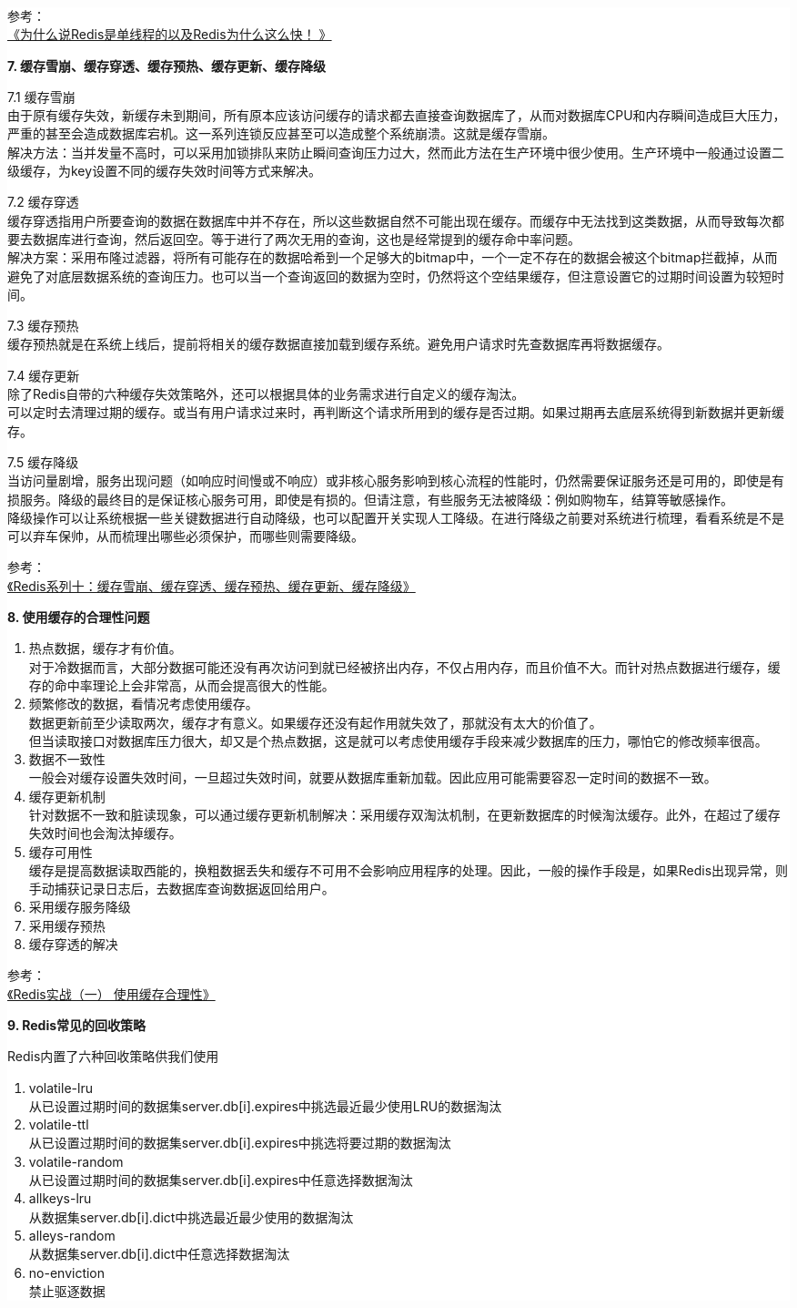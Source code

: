 参考：  
[《为什么说Redis是单线程的以及Redis为什么这么快！
》](https://blog.csdn.net/chenyao1994/article/details/79491337)

**7. 缓存雪崩、缓存穿透、缓存预热、缓存更新、缓存降级**

7.1 缓存雪崩  
由于原有缓存失效，新缓存未到期间，所有原本应该访问缓存的请求都去直接查询数据库了，从而对数据库CPU和内存瞬间造成巨大压力，严重的甚至会造成数据库宕机。这一系列连锁反应甚至可以造成整个系统崩溃。这就是缓存雪崩。  
解决方法：当并发量不高时，可以采用加锁排队来防止瞬间查询压力过大，然而此方法在生产环境中很少使用。生产环境中一般通过设置二级缓存，为key设置不同的缓存失效时间等方式来解决。

7.2 缓存穿透  
缓存穿透指用户所要查询的数据在数据库中并不存在，所以这些数据自然不可能出现在缓存。而缓存中无法找到这类数据，从而导致每次都要去数据库进行查询，然后返回空。等于进行了两次无用的查询，这也是经常提到的缓存命中率问题。  
解决方案：采用布隆过滤器，将所有可能存在的数据哈希到一个足够大的bitmap中，一个一定不存在的数据会被这个bitmap拦截掉，从而避免了对底层数据系统的查询压力。也可以当一个查询返回的数据为空时，仍然将这个空结果缓存，但注意设置它的过期时间设置为较短时间。

7.3 缓存预热  
缓存预热就是在系统上线后，提前将相关的缓存数据直接加载到缓存系统。避免用户请求时先查数据库再将数据缓存。

7.4 缓存更新  
除了Redis自带的六种缓存失效策略外，还可以根据具体的业务需求进行自定义的缓存淘汰。  
可以定时去清理过期的缓存。或当有用户请求过来时，再判断这个请求所用到的缓存是否过期。如果过期再去底层系统得到新数据并更新缓存。

7.5 缓存降级  
当访问量剧增，服务出现问题（如响应时间慢或不响应）或非核心服务影响到核心流程的性能时，仍然需要保证服务还是可用的，即使是有损服务。降级的最终目的是保证核心服务可用，即使是有损的。但请注意，有些服务无法被降级：例如购物车，结算等敏感操作。  
降级操作可以让系统根据一些关键数据进行自动降级，也可以配置开关实现人工降级。在进行降级之前要对系统进行梳理，看看系统是不是可以弃车保帅，从而梳理出哪些必须保护，而哪些则需要降级。

参考：  
[《Redis系列十：缓存雪崩、缓存穿透、缓存预热、缓存更新、缓存降级》](https://www.cnblogs.com/leeSmall/p/8594542.html)

**8. 使用缓存的合理性问题**

1. 热点数据，缓存才有价值。  
对于冷数据而言，大部分数据可能还没有再次访问到就已经被挤出内存，不仅占用内存，而且价值不大。而针对热点数据进行缓存，缓存的命中率理论上会非常高，从而会提高很大的性能。
2. 频繁修改的数据，看情况考虑使用缓存。  
数据更新前至少读取两次，缓存才有意义。如果缓存还没有起作用就失效了，那就没有太大的价值了。  
但当读取接口对数据库压力很大，却又是个热点数据，这是就可以考虑使用缓存手段来减少数据库的压力，哪怕它的修改频率很高。
3. 数据不一致性  
一般会对缓存设置失效时间，一旦超过失效时间，就要从数据库重新加载。因此应用可能需要容忍一定时间的数据不一致。
4. 缓存更新机制  
针对数据不一致和脏读现象，可以通过缓存更新机制解决：采用缓存双淘汰机制，在更新数据库的时候淘汰缓存。此外，在超过了缓存失效时间也会淘汰掉缓存。
5. 缓存可用性  
缓存是提高数据读取西能的，换粗数据丢失和缓存不可用不会影响应用程序的处理。因此，一般的操作手段是，如果Redis出现异常，则手动捕获记录日志后，去数据库查询数据返回给用户。
6. 采用缓存服务降级
7. 采用缓存预热
8. 缓存穿透的解决

参考：  
[《Redis实战（一） 使用缓存合理性》](https://blog.csdn.net/diyhzp/article/details/54892358)

**9. Redis常见的回收策略**

Redis内置了六种回收策略供我们使用
1. volatile-lru  
从已设置过期时间的数据集server.db[i].expires中挑选最近最少使用LRU的数据淘汰
2. volatile-ttl  
从已设置过期时间的数据集server.db[i].expires中挑选将要过期的数据淘汰
3. volatile-random   
从已设置过期时间的数据集server.db[i].expires中任意选择数据淘汰
4. allkeys-lru  
从数据集server.db[i].dict中挑选最近最少使用的数据淘汰
5. alleys-random  
从数据集server.db[i].dict中任意选择数据淘汰
6. no-enviction  
禁止驱逐数据
